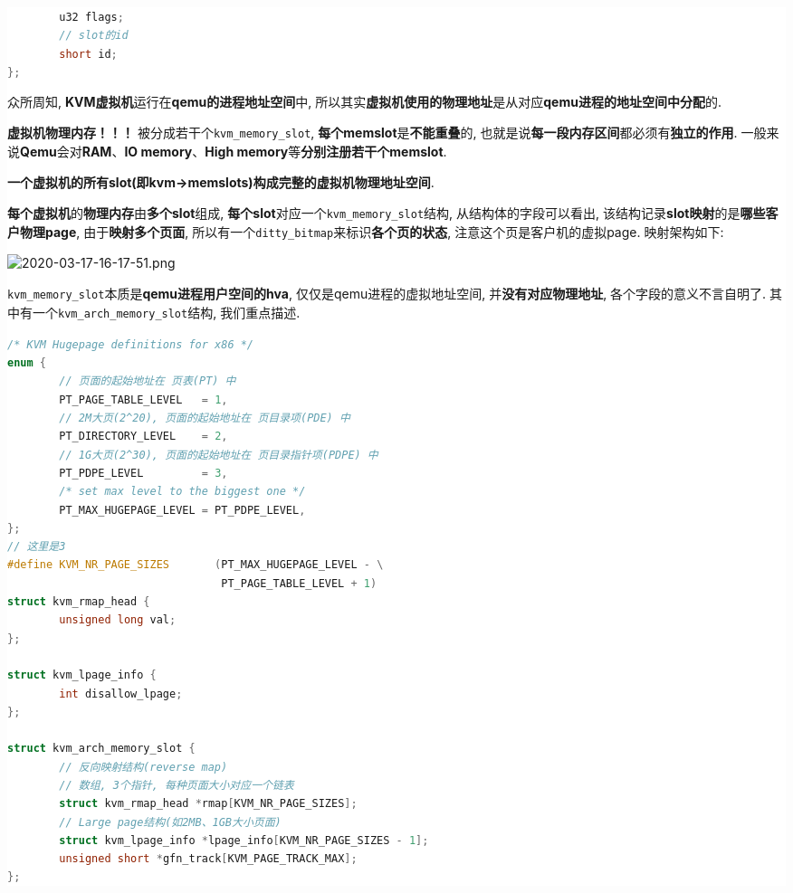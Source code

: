 ```cpp
        u32 flags;
        // slot的id
        short id;
};
```

众所周知, **KVM虚拟机**运行在**qemu的进程地址空间**中, 所以其实**虚拟机使用的物理地址**是从对应**qemu进程的地址空间中分配**的. 

**虚拟机物理内存！！！** 被分成若干个`kvm_memory_slot`, **每个memslot**是**不能重叠**的, 也就是说**每一段内存区间**都必须有**独立的作用**. 一般来说**Qemu**会对**RAM**、**IO memory**、**High memory**等**分别注册若干个memslot**.

**一个虚拟机的所有slot(即kvm->memslots)构成完整的虚拟机物理地址空间**.

**每个虚拟机**的**物理内存**由**多个slot**组成, **每个slot**对应一个`kvm_memory_slot`结构, 从结构体的字段可以看出, 该结构记录**slot映射**的是**哪些客户物理page**, 由于**映射多个页面**, 所以有一个`ditty_bitmap`来标识**各个页的状态**, 注意这个页是客户机的虚拟page. 映射架构如下: 

![2020-03-17-16-17-51.png](./images/2020-03-17-16-17-51.png)

`kvm_memory_slot`本质是**qemu进程用户空间的hva**, 仅仅是qemu进程的虚拟地址空间, 并**没有对应物理地址**, 各个字段的意义不言自明了. 其中有一个`kvm_arch_memory_slot`结构, 我们重点描述. 

```cpp
/* KVM Hugepage definitions for x86 */
enum {
        // 页面的起始地址在 页表(PT) 中
        PT_PAGE_TABLE_LEVEL   = 1,
        // 2M大页(2^20), 页面的起始地址在 页目录项(PDE) 中
        PT_DIRECTORY_LEVEL    = 2,
        // 1G大页(2^30), 页面的起始地址在 页目录指针项(PDPE) 中
        PT_PDPE_LEVEL         = 3,
        /* set max level to the biggest one */
        PT_MAX_HUGEPAGE_LEVEL = PT_PDPE_LEVEL,
};
// 这里是3
#define KVM_NR_PAGE_SIZES       (PT_MAX_HUGEPAGE_LEVEL - \
                                 PT_PAGE_TABLE_LEVEL + 1)
struct kvm_rmap_head {
        unsigned long val;
};

struct kvm_lpage_info {
        int disallow_lpage;
};

struct kvm_arch_memory_slot {
        // 反向映射结构(reverse map)
        // 数组, 3个指针, 每种页面大小对应一个链表
        struct kvm_rmap_head *rmap[KVM_NR_PAGE_SIZES];
        // Large page结构(如2MB、1GB大小页面)
        struct kvm_lpage_info *lpage_info[KVM_NR_PAGE_SIZES - 1];
        unsigned short *gfn_track[KVM_PAGE_TRACK_MAX];
};
```
